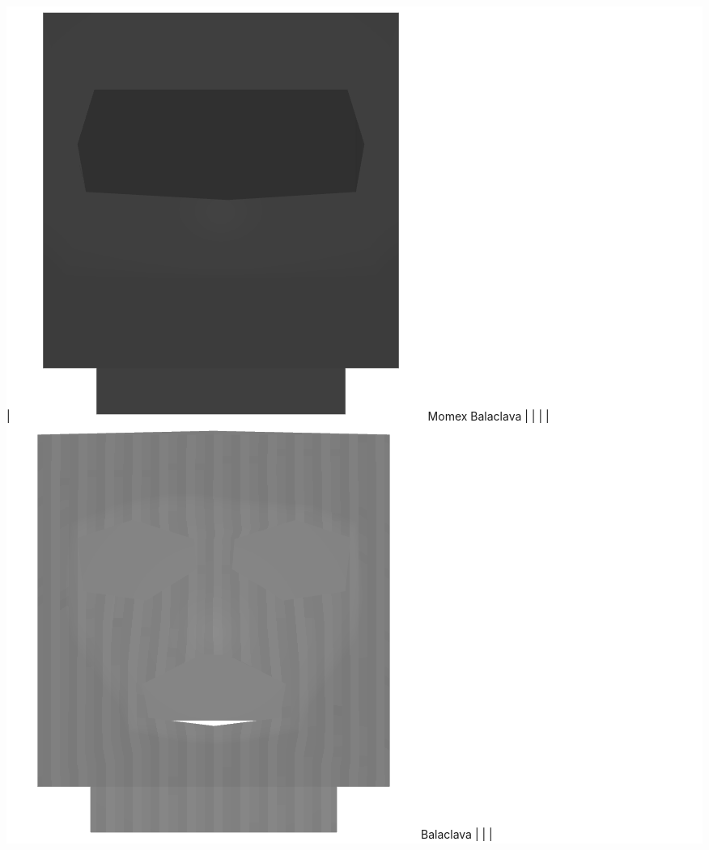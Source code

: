 | ![](<../.gitbook/assets/image (186).png>)Momex Balaclava                                                                                                                                                                                                             |                        |      |
| ![](<../.gitbook/assets/image (184).png>)Balaclava                                                                                                                                                                                                                   |                        |      |